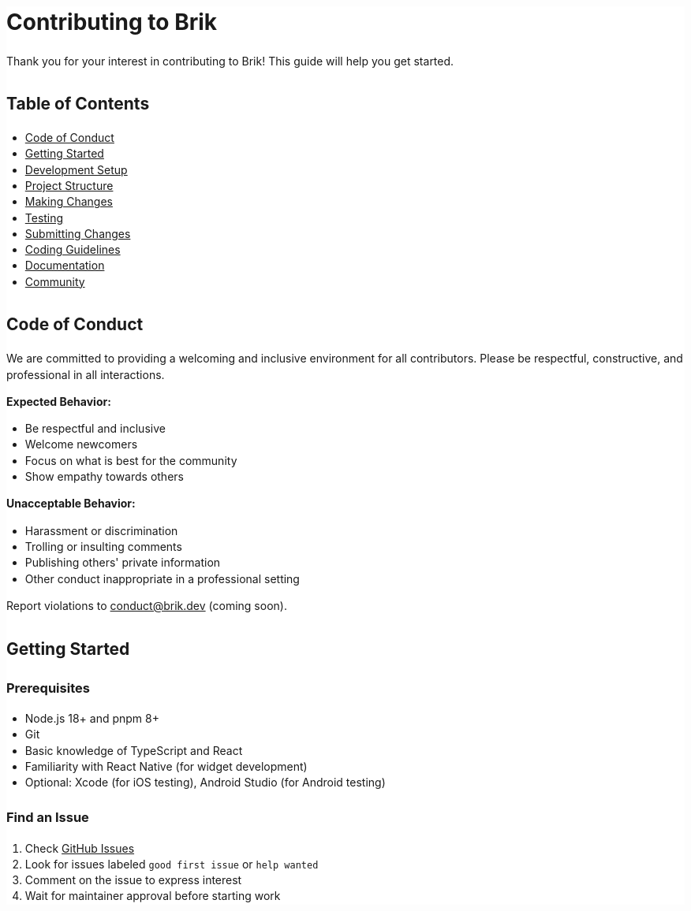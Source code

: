 # Contributing to Brik

Thank you for your interest in contributing to Brik! This guide will help you get started.

## Table of Contents

- [Code of Conduct](#code-of-conduct)
- [Getting Started](#getting-started)
- [Development Setup](#development-setup)
- [Project Structure](#project-structure)
- [Making Changes](#making-changes)
- [Testing](#testing)
- [Submitting Changes](#submitting-changes)
- [Coding Guidelines](#coding-guidelines)
- [Documentation](#documentation)
- [Community](#community)

## Code of Conduct

We are committed to providing a welcoming and inclusive environment for all contributors. Please be respectful, constructive, and professional in all interactions.

**Expected Behavior:**
- Be respectful and inclusive
- Welcome newcomers
- Focus on what is best for the community
- Show empathy towards others

**Unacceptable Behavior:**
- Harassment or discrimination
- Trolling or insulting comments
- Publishing others' private information
- Other conduct inappropriate in a professional setting

Report violations to [conduct@brik.dev](mailto:conduct@brik.dev) (coming soon).

## Getting Started

### Prerequisites

- Node.js 18+ and pnpm 8+
- Git
- Basic knowledge of TypeScript and React
- Familiarity with React Native (for widget development)
- Optional: Xcode (for iOS testing), Android Studio (for Android testing)

### Find an Issue

1. Check [GitHub Issues](https://github.com/brikjs/brik/issues)
2. Look for issues labeled `good first issue` or `help wanted`
3. Comment on the issue to express interest
4. Wait for maintainer approval before starting work
